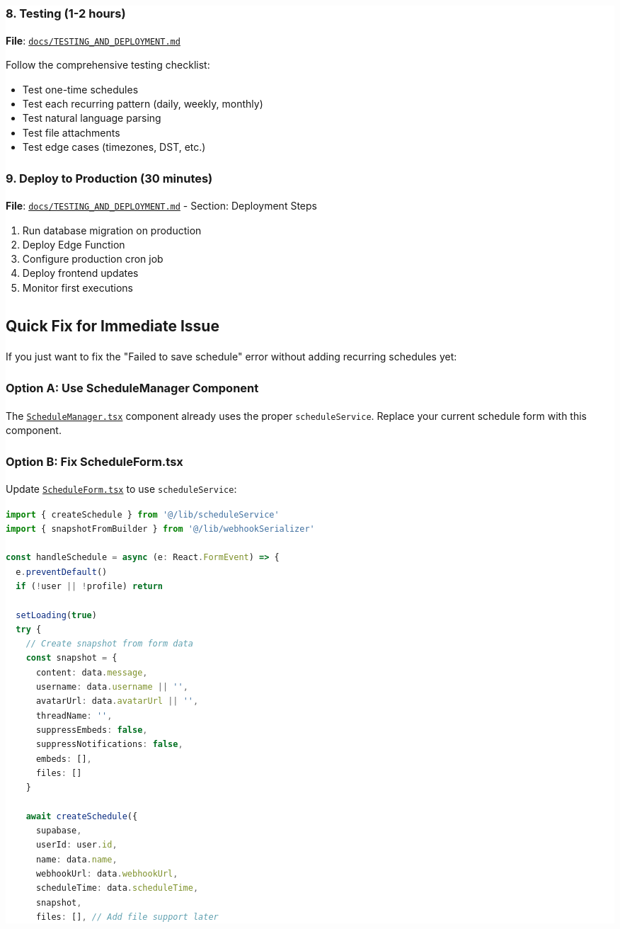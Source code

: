 ### 8. Testing (1-2 hours)

**File**: [`docs/TESTING_AND_DEPLOYMENT.md`](./TESTING_AND_DEPLOYMENT.md)

Follow the comprehensive testing checklist:
- Test one-time schedules
- Test each recurring pattern (daily, weekly, monthly)
- Test natural language parsing
- Test file attachments
- Test edge cases (timezones, DST, etc.)

### 9. Deploy to Production (30 minutes)

**File**: [`docs/TESTING_AND_DEPLOYMENT.md`](./TESTING_AND_DEPLOYMENT.md) - Section: Deployment Steps

1. Run database migration on production
2. Deploy Edge Function
3. Configure production cron job
4. Deploy frontend updates
5. Monitor first executions

## Quick Fix for Immediate Issue

If you just want to fix the "Failed to save schedule" error without adding recurring schedules yet:

### Option A: Use ScheduleManager Component

The [`ScheduleManager.tsx`](../components/webhook/ScheduleManager.tsx) component already uses the proper `scheduleService`. Replace your current schedule form with this component.

### Option B: Fix ScheduleForm.tsx

Update [`ScheduleForm.tsx`](../components/ScheduleForm.tsx:107-154) to use `scheduleService`:

```typescript
import { createSchedule } from '@/lib/scheduleService'
import { snapshotFromBuilder } from '@/lib/webhookSerializer'

const handleSchedule = async (e: React.FormEvent) => {
  e.preventDefault()
  if (!user || !profile) return

  setLoading(true)
  try {
    // Create snapshot from form data
    const snapshot = {
      content: data.message,
      username: data.username || '',
      avatarUrl: data.avatarUrl || '',
      threadName: '',
      suppressEmbeds: false,
      suppressNotifications: false,
      embeds: [],
      files: []
    }

    await createSchedule({
      supabase,
      userId: user.id,
      name: data.name,
      webhookUrl: data.webhookUrl,
      scheduleTime: data.scheduleTime,
      snapshot,
      files: [], // Add file support later
```